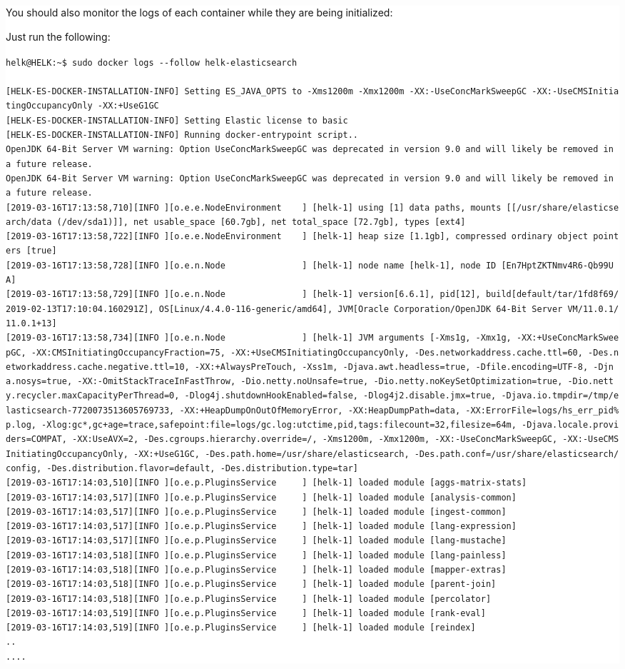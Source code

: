 You should also monitor the logs of each container while they are being initialized:

Just run the following:

```
helk@HELK:~$ sudo docker logs --follow helk-elasticsearch

[HELK-ES-DOCKER-INSTALLATION-INFO] Setting ES_JAVA_OPTS to -Xms1200m -Xmx1200m -XX:-UseConcMarkSweepGC -XX:-UseCMSInitiatingOccupancyOnly -XX:+UseG1GC
[HELK-ES-DOCKER-INSTALLATION-INFO] Setting Elastic license to basic
[HELK-ES-DOCKER-INSTALLATION-INFO] Running docker-entrypoint script..
OpenJDK 64-Bit Server VM warning: Option UseConcMarkSweepGC was deprecated in version 9.0 and will likely be removed in a future release.
OpenJDK 64-Bit Server VM warning: Option UseConcMarkSweepGC was deprecated in version 9.0 and will likely be removed in a future release.
[2019-03-16T17:13:58,710][INFO ][o.e.e.NodeEnvironment    ] [helk-1] using [1] data paths, mounts [[/usr/share/elasticsearch/data (/dev/sda1)]], net usable_space [60.7gb], net total_space [72.7gb], types [ext4]
[2019-03-16T17:13:58,722][INFO ][o.e.e.NodeEnvironment    ] [helk-1] heap size [1.1gb], compressed ordinary object pointers [true]
[2019-03-16T17:13:58,728][INFO ][o.e.n.Node               ] [helk-1] node name [helk-1], node ID [En7HptZKTNmv4R6-Qb99UA]
[2019-03-16T17:13:58,729][INFO ][o.e.n.Node               ] [helk-1] version[6.6.1], pid[12], build[default/tar/1fd8f69/2019-02-13T17:10:04.160291Z], OS[Linux/4.4.0-116-generic/amd64], JVM[Oracle Corporation/OpenJDK 64-Bit Server VM/11.0.1/11.0.1+13]
[2019-03-16T17:13:58,734][INFO ][o.e.n.Node               ] [helk-1] JVM arguments [-Xms1g, -Xmx1g, -XX:+UseConcMarkSweepGC, -XX:CMSInitiatingOccupancyFraction=75, -XX:+UseCMSInitiatingOccupancyOnly, -Des.networkaddress.cache.ttl=60, -Des.networkaddress.cache.negative.ttl=10, -XX:+AlwaysPreTouch, -Xss1m, -Djava.awt.headless=true, -Dfile.encoding=UTF-8, -Djna.nosys=true, -XX:-OmitStackTraceInFastThrow, -Dio.netty.noUnsafe=true, -Dio.netty.noKeySetOptimization=true, -Dio.netty.recycler.maxCapacityPerThread=0, -Dlog4j.shutdownHookEnabled=false, -Dlog4j2.disable.jmx=true, -Djava.io.tmpdir=/tmp/elasticsearch-7720073513605769733, -XX:+HeapDumpOnOutOfMemoryError, -XX:HeapDumpPath=data, -XX:ErrorFile=logs/hs_err_pid%p.log, -Xlog:gc*,gc+age=trace,safepoint:file=logs/gc.log:utctime,pid,tags:filecount=32,filesize=64m, -Djava.locale.providers=COMPAT, -XX:UseAVX=2, -Des.cgroups.hierarchy.override=/, -Xms1200m, -Xmx1200m, -XX:-UseConcMarkSweepGC, -XX:-UseCMSInitiatingOccupancyOnly, -XX:+UseG1GC, -Des.path.home=/usr/share/elasticsearch, -Des.path.conf=/usr/share/elasticsearch/config, -Des.distribution.flavor=default, -Des.distribution.type=tar]
[2019-03-16T17:14:03,510][INFO ][o.e.p.PluginsService     ] [helk-1] loaded module [aggs-matrix-stats]
[2019-03-16T17:14:03,517][INFO ][o.e.p.PluginsService     ] [helk-1] loaded module [analysis-common]
[2019-03-16T17:14:03,517][INFO ][o.e.p.PluginsService     ] [helk-1] loaded module [ingest-common]
[2019-03-16T17:14:03,517][INFO ][o.e.p.PluginsService     ] [helk-1] loaded module [lang-expression]
[2019-03-16T17:14:03,517][INFO ][o.e.p.PluginsService     ] [helk-1] loaded module [lang-mustache]
[2019-03-16T17:14:03,518][INFO ][o.e.p.PluginsService     ] [helk-1] loaded module [lang-painless]
[2019-03-16T17:14:03,518][INFO ][o.e.p.PluginsService     ] [helk-1] loaded module [mapper-extras]
[2019-03-16T17:14:03,518][INFO ][o.e.p.PluginsService     ] [helk-1] loaded module [parent-join]
[2019-03-16T17:14:03,518][INFO ][o.e.p.PluginsService     ] [helk-1] loaded module [percolator]
[2019-03-16T17:14:03,519][INFO ][o.e.p.PluginsService     ] [helk-1] loaded module [rank-eval]
[2019-03-16T17:14:03,519][INFO ][o.e.p.PluginsService     ] [helk-1] loaded module [reindex]
..
....
```

